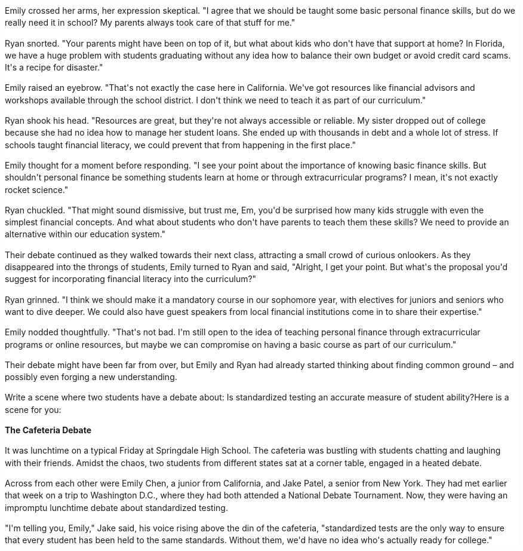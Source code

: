 Emily crossed her arms, her expression skeptical. "I agree that we should be taught some basic personal finance skills, but do we really need it in school? My parents always took care of that stuff for me."

Ryan snorted. "Your parents might have been on top of it, but what about kids who don't have that support at home? In Florida, we have a huge problem with students graduating without any idea how to balance their own budget or avoid credit card scams. It's a recipe for disaster."

Emily raised an eyebrow. "That's not exactly the case here in California. We've got resources like financial advisors and workshops available through the school district. I don't think we need to teach it as part of our curriculum."

Ryan shook his head. "Resources are great, but they're not always accessible or reliable. My sister dropped out of college because she had no idea how to manage her student loans. She ended up with thousands in debt and a whole lot of stress. If schools taught financial literacy, we could prevent that from happening in the first place."

Emily thought for a moment before responding. "I see your point about the importance of knowing basic finance skills. But shouldn't personal finance be something students learn at home or through extracurricular programs? I mean, it's not exactly rocket science."

Ryan chuckled. "That might sound dismissive, but trust me, Em, you'd be surprised how many kids struggle with even the simplest financial concepts. And what about students who don't have parents to teach them these skills? We need to provide an alternative within our education system."

Their debate continued as they walked towards their next class, attracting a small crowd of curious onlookers. As they disappeared into the throngs of students, Emily turned to Ryan and said, "Alright, I get your point. But what's the proposal you'd suggest for incorporating financial literacy into the curriculum?"

Ryan grinned. "I think we should make it a mandatory course in our sophomore year, with electives for juniors and seniors who want to dive deeper. We could also have guest speakers from local financial institutions come in to share their expertise."

Emily nodded thoughtfully. "That's not bad. I'm still open to the idea of teaching personal finance through extracurricular programs or online resources, but maybe we can compromise on having a basic course as part of our curriculum."

Their debate might have been far from over, but Emily and Ryan had already started thinking about finding common ground – and possibly even forging a new understanding.
<end>

Write a scene where two students have a debate about: Is standardized testing an accurate measure of student ability?<start>Here is a scene for you:

**The Cafeteria Debate**

It was lunchtime on a typical Friday at Springdale High School. The cafeteria was bustling with students chatting and laughing with their friends. Amidst the chaos, two students from different states sat at a corner table, engaged in a heated debate.

Across from each other were Emily Chen, a junior from California, and Jake Patel, a senior from New York. They had met earlier that week on a trip to Washington D.C., where they had both attended a National Debate Tournament. Now, they were having an impromptu lunchtime debate about standardized testing.

"I'm telling you, Emily," Jake said, his voice rising above the din of the cafeteria, "standardized tests are the only way to ensure that every student has been held to the same standards. Without them, we'd have no idea who's actually ready for college."
